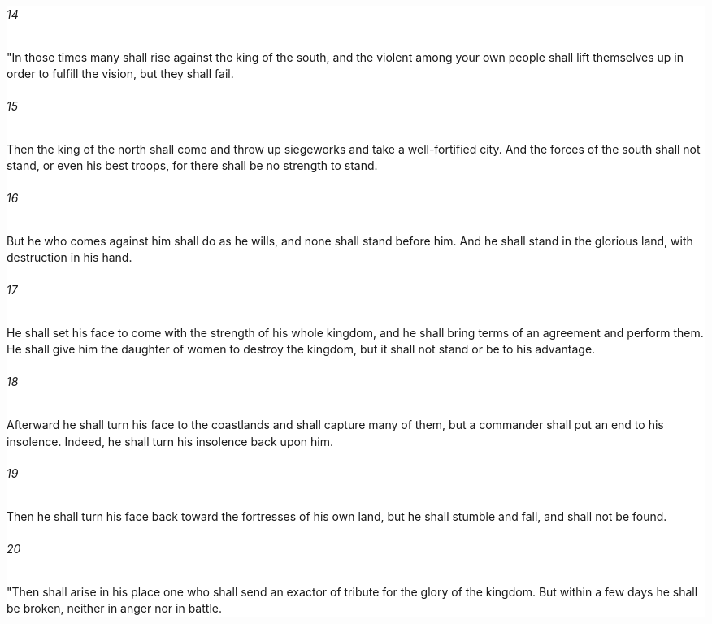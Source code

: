 
###### 14 


"In those times many shall rise against the king of the south, and the violent among your own people shall lift themselves up in order to fulfill the vision, but they shall fail. 





###### 15 


Then the king of the north shall come and throw up siegeworks and take a well-fortified city. And the forces of the south shall not stand, or even his best troops, for there shall be no strength to stand. 





###### 16 


But he who comes against him shall do as he wills, and none shall stand before him. And he shall stand in the glorious land, with destruction in his hand. 





###### 17 


He shall set his face to come with the strength of his whole kingdom, and he shall bring terms of an agreement and perform them. He shall give him the daughter of women to destroy the kingdom, but it shall not stand or be to his advantage. 





###### 18 


Afterward he shall turn his face to the coastlands and shall capture many of them, but a commander shall put an end to his insolence. Indeed, he shall turn his insolence back upon him. 





###### 19 


Then he shall turn his face back toward the fortresses of his own land, but he shall stumble and fall, and shall not be found. 





###### 20 


"Then shall arise in his place one who shall send an exactor of tribute for the glory of the kingdom. But within a few days he shall be broken, neither in anger nor in battle. 


